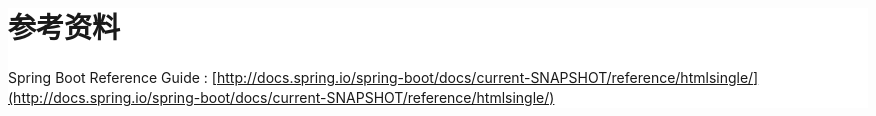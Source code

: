 
参考资料
==================

Spring Boot Reference Guide : [http://docs.spring.io/spring-boot/docs/current-SNAPSHOT/reference/htmlsingle/](http://docs.spring.io/spring-boot/docs/current-SNAPSHOT/reference/htmlsingle/)
